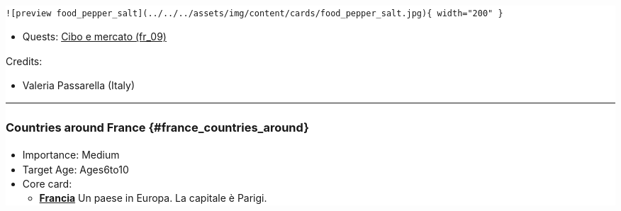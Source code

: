     ![preview food_pepper_salt](../../../assets/img/content/cards/food_pepper_salt.jpg){ width="200" }

- Quests: [Cibo e mercato (fr_09)](../quests/quest/fr_09.md)

Credits:
  - Valeria Passarella (Italy)

---

### Countries around France {#france_countries_around}
- Importance: Medium  
- Target Age: Ages6to10
- Core card:
    - **[Francia](../cards/index.md#country_france)**
    Un paese in Europa. La capitale è Parigi.
